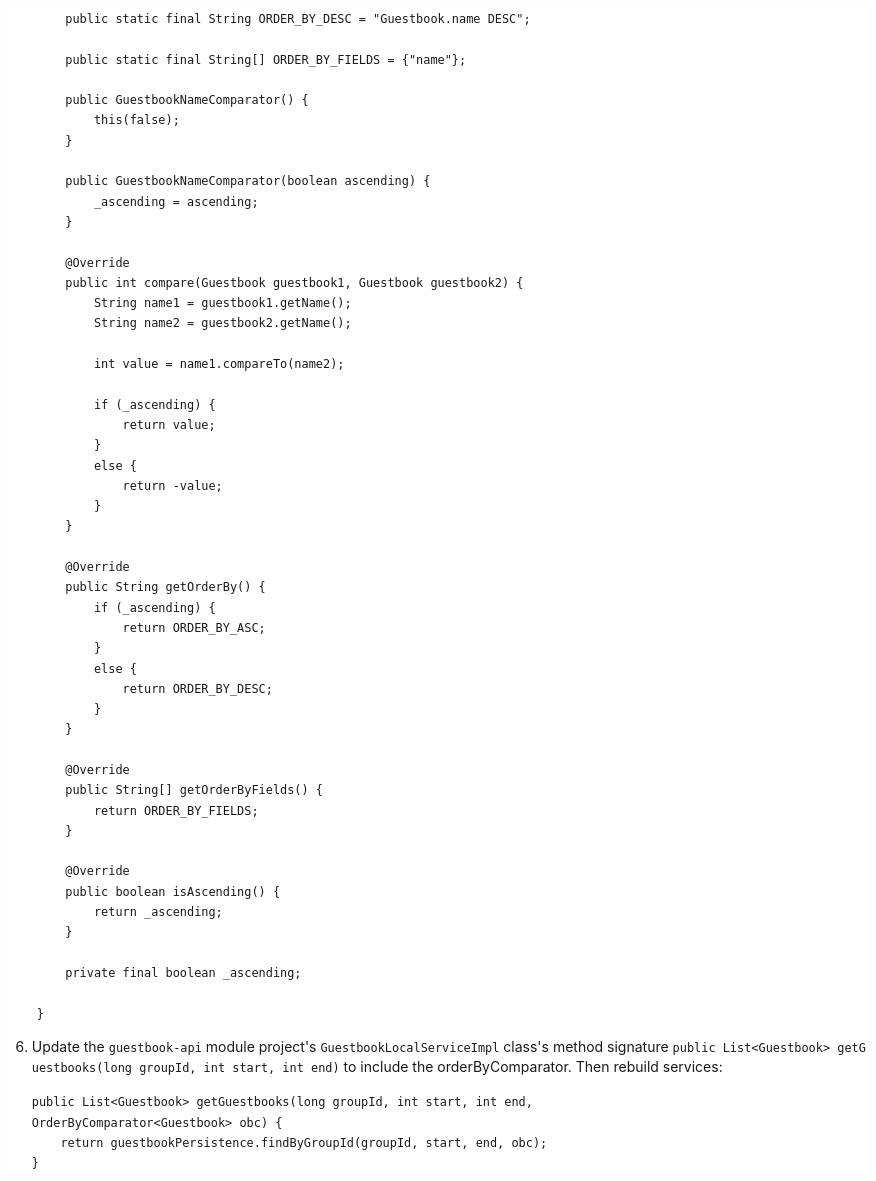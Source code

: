        	public static final String ORDER_BY_DESC = "Guestbook.name DESC";

        	public static final String[] ORDER_BY_FIELDS = {"name"};

        	public GuestbookNameComparator() {
        		this(false);
        	}

        	public GuestbookNameComparator(boolean ascending) {
        		_ascending = ascending;
        	}

        	@Override
        	public int compare(Guestbook guestbook1, Guestbook guestbook2) {
        		String name1 = guestbook1.getName();
        		String name2 = guestbook2.getName();

        		int value = name1.compareTo(name2);

        		if (_ascending) {
        			return value;
        		}
        		else {
        			return -value;
        		}
        	}

        	@Override
        	public String getOrderBy() {
        		if (_ascending) {
        			return ORDER_BY_ASC;
        		}
        		else {
        			return ORDER_BY_DESC;
        		}
        	}

        	@Override
        	public String[] getOrderByFields() {
        		return ORDER_BY_FIELDS;
        	}

        	@Override
        	public boolean isAscending() {
        		return _ascending;
        	}

        	private final boolean _ascending;

        }
    
6.  Update the `guestbook-api` module project's `GuestbookLocalServiceImpl` 
    class's method signature 
    `public List<Guestbook> getGuestbooks(long groupId, int start, int end)` to 
    include the orderByComparator. Then rebuild services:

        public List<Guestbook> getGuestbooks(long groupId, int start, int end, 
        OrderByComparator<Guestbook> obc) {
        	return guestbookPersistence.findByGroupId(groupId, start, end, obc);
        }
